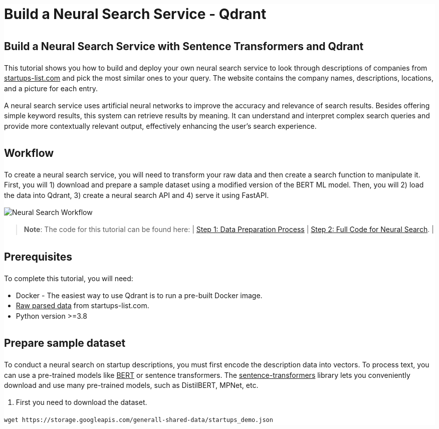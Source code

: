 # Build a Neural Search Service - Qdrant
Build a Neural Search Service with Sentence Transformers and Qdrant
-------------------------------------------------------------------



This tutorial shows you how to build and deploy your own neural search service to look through descriptions of companies from [startups-list.com](https://www.startups-list.com/) and pick the most similar ones to your query. The website contains the company names, descriptions, locations, and a picture for each entry.

A neural search service uses artificial neural networks to improve the accuracy and relevance of search results. Besides offering simple keyword results, this system can retrieve results by meaning. It can understand and interpret complex search queries and provide more contextually relevant output, effectively enhancing the user’s search experience.

Workflow
--------

To create a neural search service, you will need to transform your raw data and then create a search function to manipulate it. First, you will 1) download and prepare a sample dataset using a modified version of the BERT ML model. Then, you will 2) load the data into Qdrant, 3) create a neural search API and 4) serve it using FastAPI.

![Neural Search Workflow](https://qdrant.tech/docs/workflow-neural-search.png)

> **Note**: The code for this tutorial can be found here: | [Step 1: Data Preparation Process](https://colab.research.google.com/drive/1kPktoudAP8Tu8n8l-iVMOQhVmHkWV_L9?usp=sharing) | [Step 2: Full Code for Neural Search](https://github.com/qdrant/qdrant_demo/tree/sentense-transformers). |

Prerequisites
-------------

To complete this tutorial, you will need:

*   Docker - The easiest way to use Qdrant is to run a pre-built Docker image.
*   [Raw parsed data](https://storage.googleapis.com/generall-shared-data/startups_demo.json) from startups-list.com.
*   Python version >=3.8

Prepare sample dataset
----------------------

To conduct a neural search on startup descriptions, you must first encode the description data into vectors. To process text, you can use a pre-trained models like [BERT](https://en.wikipedia.org/wiki/BERT_%28language_model%29) or sentence transformers. The [sentence-transformers](https://github.com/UKPLab/sentence-transformers) library lets you conveniently download and use many pre-trained models, such as DistilBERT, MPNet, etc.

1.  First you need to download the dataset.

```
wget https://storage.googleapis.com/generall-shared-data/startups_demo.json

```
